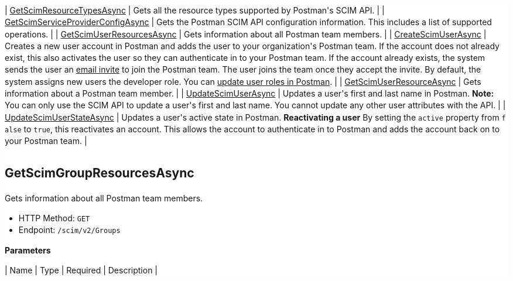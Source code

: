 | [GetScimResourceTypesAsync](#getscimresourcetypesasync)                 | Gets all the resource types supported by Postman's SCIM API.                                                                                                                                                                                                                                                                                                                                                                                                                                                                                                                                                                                                                                                            |
| [GetScimServiceProviderConfigAsync](#getscimserviceproviderconfigasync) | Gets the Postman SCIM API configuration information. This includes a list of supported operations.                                                                                                                                                                                                                                                                                                                                                                                                                                                                                                                                                                                                                      |
| [GetScimUserResourcesAsync](#getscimuserresourcesasync)                 | Gets information about all Postman team members.                                                                                                                                                                                                                                                                                                                                                                                                                                                                                                                                                                                                                                                                        |
| [CreateScimUserAsync](#createscimuserasync)                             | Creates a new user account in Postman and adds the user to your organization's Postman team. If the account does not already exist, this also activates the user so they can authenticate in to your Postman team. If the account already exists, the system sends the user an [email invite](https://learning.postman.com/docs/administration/managing-your-team/managing-your-team/#inviting-users) to join the Postman team. The user joins the team once they accept the invite. By default, the system assigns new users the developer role. You can [update user roles in Postman](https://learning.postman.com/docs/administration/managing-your-team/managing-your-team/#managing-team-roles).                  |
| [GetScimUserResourceAsync](#getscimuserresourceasync)                   | Gets information about a Postman team member.                                                                                                                                                                                                                                                                                                                                                                                                                                                                                                                                                                                                                                                                           |
| [UpdateScimUserAsync](#updatescimuserasync)                             | Updates a user's first and last name in Postman. **Note:** You can only use the SCIM API to update a user's first and last name. You cannot update any other user attributes with the API.                                                                                                                                                                                                                                                                                                                                                                                                                                                                                                                              |
| [UpdateScimUserStateAsync](#updatescimuserstateasync)                   | Updates a user's active state in Postman. **Reactivating a user** By setting the `active` property from `false` to `true`, this reactivates an account. This allows the account to authenticate in to Postman and adds the account back on to your Postman team.                                                                                                                                                                                                                                                                                                                                                                                                                                                        |

## GetScimGroupResourcesAsync

Gets information about all Postman team members.

- HTTP Method: `GET`
- Endpoint: `/scim/v2/Groups`

**Parameters**

| Name       | Type   | Required | Description                                                                                                                                                                                                                           |
